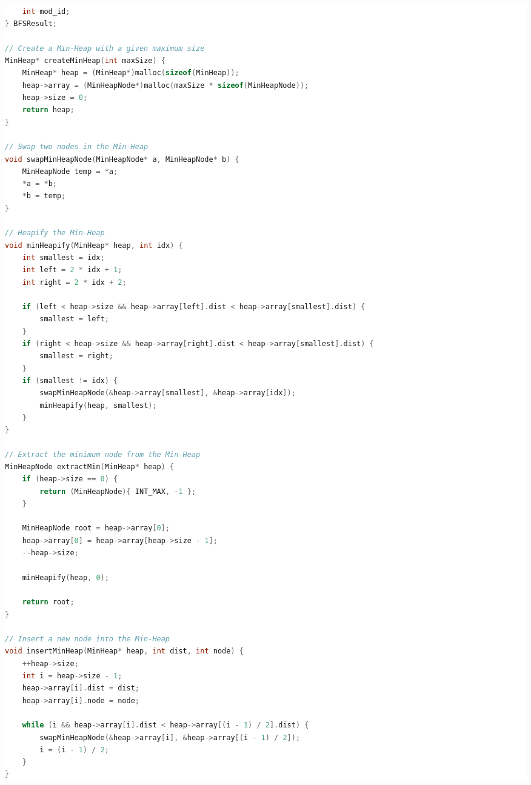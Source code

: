 ```c
    int mod_id;
} BFSResult;

// Create a Min-Heap with a given maximum size
MinHeap* createMinHeap(int maxSize) {
    MinHeap* heap = (MinHeap*)malloc(sizeof(MinHeap));
    heap->array = (MinHeapNode*)malloc(maxSize * sizeof(MinHeapNode));
    heap->size = 0;
    return heap;
}

// Swap two nodes in the Min-Heap
void swapMinHeapNode(MinHeapNode* a, MinHeapNode* b) {
    MinHeapNode temp = *a;
    *a = *b;
    *b = temp;
}

// Heapify the Min-Heap
void minHeapify(MinHeap* heap, int idx) {
    int smallest = idx;
    int left = 2 * idx + 1;
    int right = 2 * idx + 2;

    if (left < heap->size && heap->array[left].dist < heap->array[smallest].dist) {
        smallest = left;
    }
    if (right < heap->size && heap->array[right].dist < heap->array[smallest].dist) {
        smallest = right;
    }
    if (smallest != idx) {
        swapMinHeapNode(&heap->array[smallest], &heap->array[idx]);
        minHeapify(heap, smallest);
    }
}

// Extract the minimum node from the Min-Heap
MinHeapNode extractMin(MinHeap* heap) {
    if (heap->size == 0) {
        return (MinHeapNode){ INT_MAX, -1 };
    }

    MinHeapNode root = heap->array[0];
    heap->array[0] = heap->array[heap->size - 1];
    --heap->size;

    minHeapify(heap, 0);

    return root;
}

// Insert a new node into the Min-Heap
void insertMinHeap(MinHeap* heap, int dist, int node) {
    ++heap->size;
    int i = heap->size - 1;
    heap->array[i].dist = dist;
    heap->array[i].node = node;

    while (i && heap->array[i].dist < heap->array[(i - 1) / 2].dist) {
        swapMinHeapNode(&heap->array[i], &heap->array[(i - 1) / 2]);
        i = (i - 1) / 2;
    }
}
```